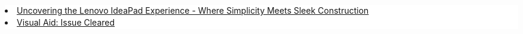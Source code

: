 <li><a href="https://buynow-info.techidaily.com/uncovering-the-lenovo-ideapad-experience-where-simplicity-meets-sleek-construction/"><u>Uncovering the Lenovo IdeaPad Experience - Where Simplicity Meets Sleek Construction</u></a></li>
<li><a href="https://network-issues.techidaily.com/visual-aid-issue-cleared/"><u>Visual Aid: Issue Cleared</u></a></li>
</ul></div>
